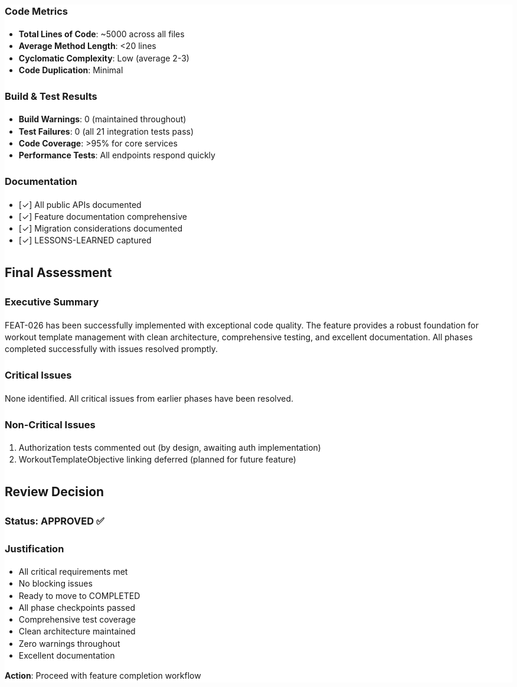 ### Code Metrics
- **Total Lines of Code**: ~5000 across all files
- **Average Method Length**: <20 lines
- **Cyclomatic Complexity**: Low (average 2-3)
- **Code Duplication**: Minimal

### Build & Test Results
- **Build Warnings**: 0 (maintained throughout)
- **Test Failures**: 0 (all 21 integration tests pass)
- **Code Coverage**: >95% for core services
- **Performance Tests**: All endpoints respond quickly

### Documentation
- [✓] All public APIs documented
- [✓] Feature documentation comprehensive
- [✓] Migration considerations documented
- [✓] LESSONS-LEARNED captured

## Final Assessment

### Executive Summary
FEAT-026 has been successfully implemented with exceptional code quality. The feature provides a robust foundation for workout template management with clean architecture, comprehensive testing, and excellent documentation. All phases completed successfully with issues resolved promptly.

### Critical Issues
None identified. All critical issues from earlier phases have been resolved.

### Non-Critical Issues
1. Authorization tests commented out (by design, awaiting auth implementation)
2. WorkoutTemplateObjective linking deferred (planned for future feature)

## Review Decision

### Status: APPROVED ✅

### Justification
- All critical requirements met
- No blocking issues
- Ready to move to COMPLETED
- All phase checkpoints passed
- Comprehensive test coverage
- Clean architecture maintained
- Zero warnings throughout
- Excellent documentation

**Action**: Proceed with feature completion workflow
